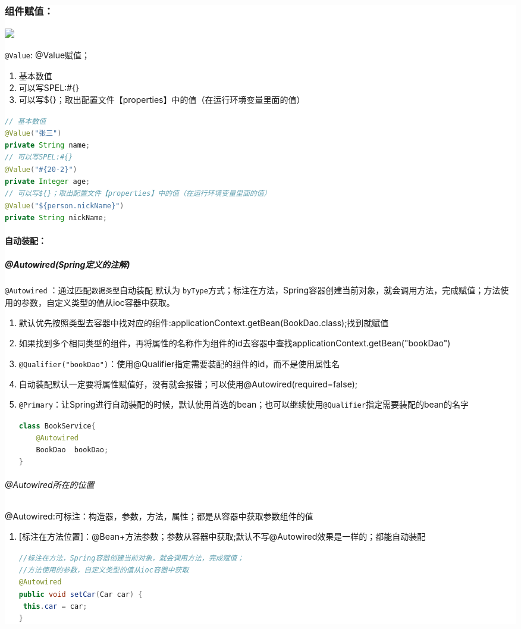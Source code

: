 ### 组件赋值：

![](https://mmbiz.qpic.cn/mmbiz_png/B77kSvewKqXRz1TazsVnVfXHaEO0ETqV4tGYkQlibOBWjcxkOzRh1tHibVmJwVXmyib36jJ1aquZz0j09oZSkNJYQ/640?wx_fmt=png&tp=webp&wxfrom=5&wx_lazy=1&wx_co=1)

`@Value`: @Value赋值；

1. 基本数值
2. 可以写SPEL:#{}
3. 可以写${}；取出配置文件【properties】中的值（在运行环境变量里面的值）

```java
// 基本数值
@Value("张三")
private String name;
// 可以写SPEL:#{}
@Value("#{20-2}")
private Integer age;
// 可以写${}；取出配置文件【properties】中的值（在运行环境变量里面的值）
@Value("${person.nickName}")
private String nickName;
```

#### 自动装配：

##### @Autowired(Spring定义的注解)

`@Autowired` ：通过匹配`数据类型`自动装配 默认为 `byType`方式；标注在方法，Spring容器创建当前对象，就会调用方法，完成赋值；方法使用的参数，自定义类型的值从ioc容器中获取。

1. 默认优先按照类型去容器中找对应的组件:applicationContext.getBean(BookDao.class);找到就赋值

2. 如果找到多个相同类型的组件，再将属性的名称作为组件的id去容器中查找applicationContext.getBean("bookDao")

3. `@Qualifier("bookDao")`：使用@Qualifier指定需要装配的组件的id，而不是使用属性名

4. 自动装配默认一定要将属性赋值好，没有就会报错；可以使用@Autowired(required=false);

5. `@Primary`：让Spring进行自动装配的时候，默认使用首选的bean；也可以继续使用`@Qualifier`指定需要装配的bean的名字

   ```java
   class BookService{
       @Autowired
       BookDao  bookDao;
   }
   ```

###### @Autowired所在的位置

 @Autowired:可标注：构造器，参数，方法，属性；都是从容器中获取参数组件的值  

1. [标注在方法位置]：@Bean+方法参数；参数从容器中获取;默认不写@Autowired效果是一样的；都能自动装配  

   ```java
   //标注在方法，Spring容器创建当前对象，就会调用方法，完成赋值；
   //方法使用的参数，自定义类型的值从ioc容器中获取
   @Autowired 
   public void setCar(Car car) {
   	this.car = car;
   }
   ```
